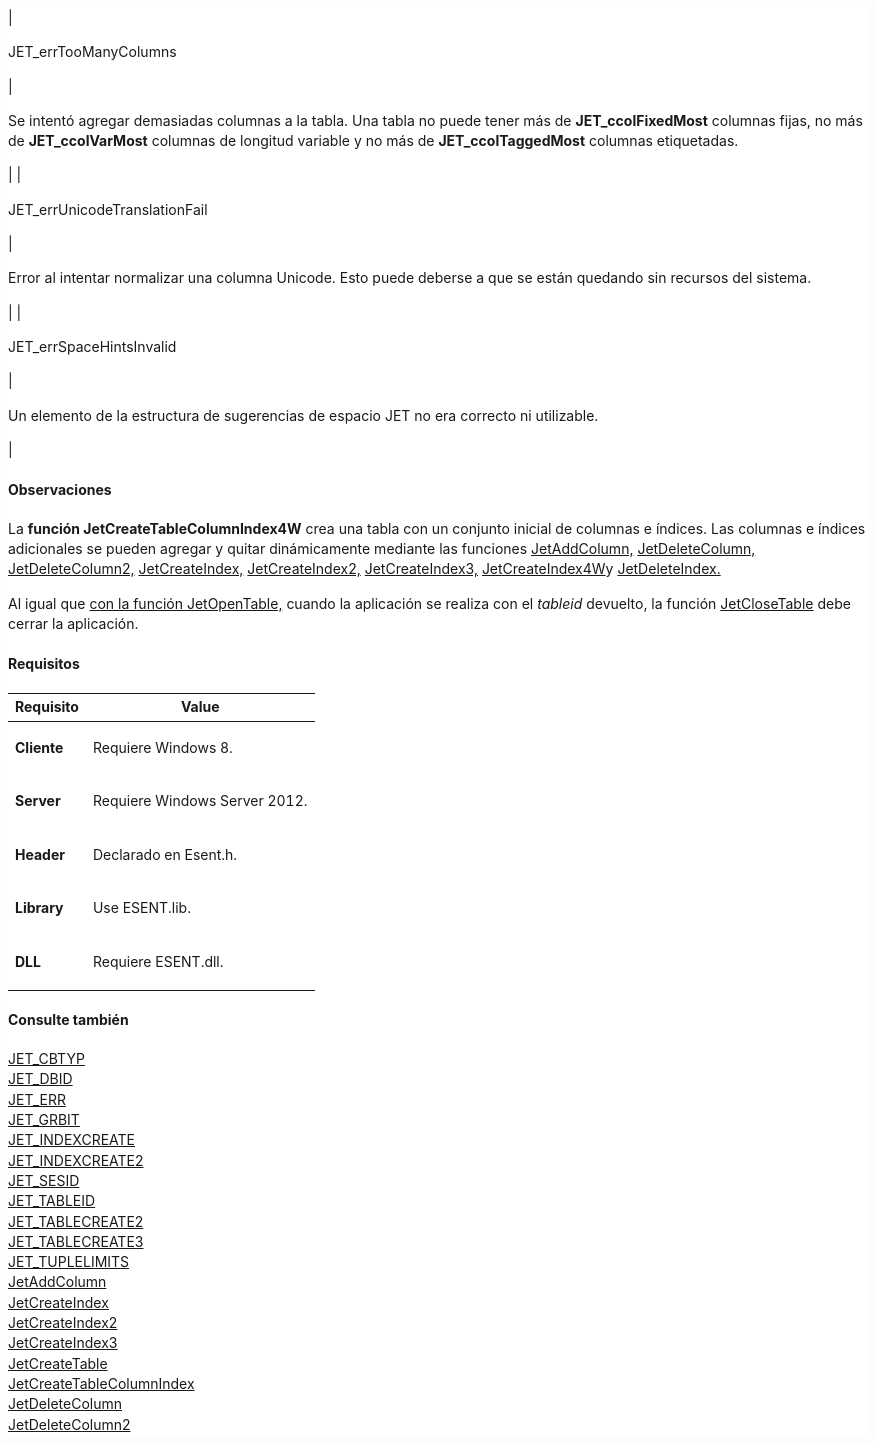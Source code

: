 | <p>JET_errTooManyColumns</p> | <p>Se intentó agregar demasiadas columnas a la tabla. Una tabla no puede tener más de <strong>JET_ccolFixedMost</strong> columnas fijas, no más de <strong>JET_ccolVarMost</strong> columnas de longitud variable y no más de <strong>JET_ccolTaggedMost</strong> columnas etiquetadas.</p> | 
| <p>JET_errUnicodeTranslationFail</p> | <p>Error al intentar normalizar una columna Unicode. Esto puede deberse a que se están quedando sin recursos del sistema.</p> | 
| <p>JET_errSpaceHintsInvalid</p> | <p>Un elemento de la estructura de sugerencias de espacio JET no era correcto ni utilizable.</p> | 



#### <a name="remarks"></a>Observaciones

La **función JetCreateTableColumnIndex4W** crea una tabla con un conjunto inicial de columnas e índices. Las columnas e índices adicionales se pueden agregar y quitar dinámicamente mediante las funciones [JetAddColumn,](./jetaddcolumn-function.md) [JetDeleteColumn,](./jetdeletecolumn-function.md) [JetDeleteColumn2,](./jetdeletecolumn2-function.md) [JetCreateIndex,](./jetcreateindex-function.md) [JetCreateIndex2,](./jetcreateindex2-function.md) [JetCreateIndex3,](./jetcreateindex3-function.md) [JetCreateIndex4W](./jetcreateindex4w-function.md)y [JetDeleteIndex.](./jetdeleteindex-function.md)

Al igual que [con la función JetOpenTable,](./jetopentable-function.md) cuando la aplicación se realiza con el *tableid* devuelto, la función [JetCloseTable](./jetclosetable-function.md) debe cerrar la aplicación.

#### <a name="requirements"></a>Requisitos


| Requisito | Value |
|------------|----------|
| <p><strong>Cliente</strong></p> | <p>Requiere Windows 8.</p> | 
| <p><strong>Server</strong></p> | <p>Requiere Windows Server 2012.</p> | 
| <p><strong>Header</strong></p> | <p>Declarado en Esent.h.</p> | 
| <p><strong>Library</strong></p> | <p>Use ESENT.lib.</p> | 
| <p><strong>DLL</strong></p> | <p>Requiere ESENT.dll.</p> | 



#### <a name="see-also"></a>Consulte también

[JET_CBTYP](./jet-cbtyp.md)  
[JET_DBID](./jet-dbid.md)  
[JET_ERR](./jet-err.md)  
[JET_GRBIT](./jet-grbit.md)  
[JET_INDEXCREATE](./jet-indexcreate-structure.md)  
[JET_INDEXCREATE2](./jet-indexcreate2-structure.md)  
[JET_SESID](./jet-sesid.md)  
[JET_TABLEID](./jet-tableid.md)  
[JET_TABLECREATE2](./jet-tablecreate2-structure.md)  
[JET_TABLECREATE3](./jet-tablecreate3-structure.md)  
[JET_TUPLELIMITS](./jet-tuplelimits-structure.md)  
[JetAddColumn](./jetaddcolumn-function.md)  
[JetCreateIndex](./jetcreateindex-function.md)  
[JetCreateIndex2](./jetcreateindex2-function.md)  
[JetCreateIndex3](./jetcreateindex3-function.md)  
[JetCreateTable](./jetcreatetable-function.md)  
[JetCreateTableColumnIndex](./jetcreatetablecolumnindex-function.md)  
[JetDeleteColumn](./jetdeletecolumn-function.md)  
[JetDeleteColumn2](./jetdeletecolumn2-function.md)
